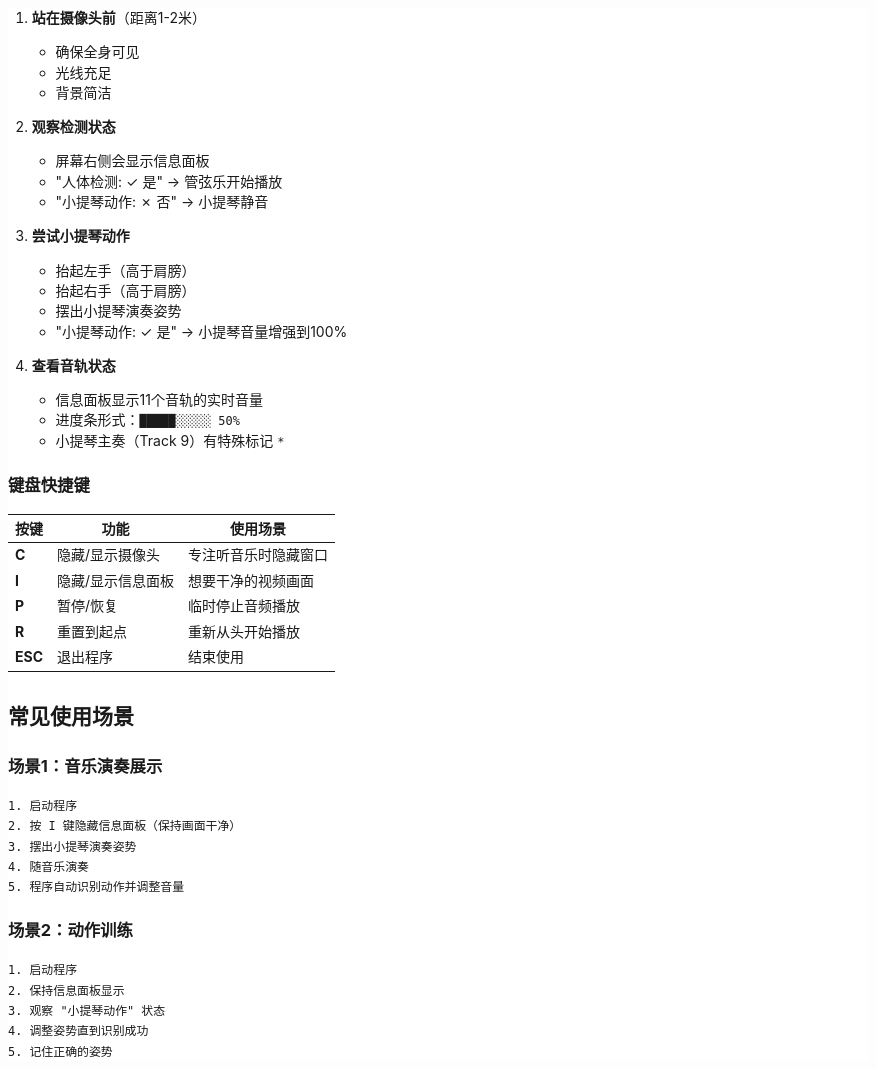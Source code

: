 1. **站在摄像头前**（距离1-2米）
   - 确保全身可见
   - 光线充足
   - 背景简洁

2. **观察检测状态**
   - 屏幕右侧会显示信息面板
   - "人体检测: ✓ 是" → 管弦乐开始播放
   - "小提琴动作: ✗ 否" → 小提琴静音

3. **尝试小提琴动作**
   - 抬起左手（高于肩膀）
   - 抬起右手（高于肩膀）
   - 摆出小提琴演奏姿势
   - "小提琴动作: ✓ 是" → 小提琴音量增强到100%

4. **查看音轨状态**
   - 信息面板显示11个音轨的实时音量
   - 进度条形式：`█████░░░░░ 50%`
   - 小提琴主奏（Track 9）有特殊标记 `*`

### 键盘快捷键

| 按键 | 功能 | 使用场景 |
|-----|------|---------|
| **C** | 隐藏/显示摄像头 | 专注听音乐时隐藏窗口 |
| **I** | 隐藏/显示信息面板 | 想要干净的视频画面 |
| **P** | 暂停/恢复 | 临时停止音频播放 |
| **R** | 重置到起点 | 重新从头开始播放 |
| **ESC** | 退出程序 | 结束使用 |

## 常见使用场景

### 场景1：音乐演奏展示
```
1. 启动程序
2. 按 I 键隐藏信息面板（保持画面干净）
3. 摆出小提琴演奏姿势
4. 随音乐演奏
5. 程序自动识别动作并调整音量
```

### 场景2：动作训练
```
1. 启动程序
2. 保持信息面板显示
3. 观察 "小提琴动作" 状态
4. 调整姿势直到识别成功
5. 记住正确的姿势
```
